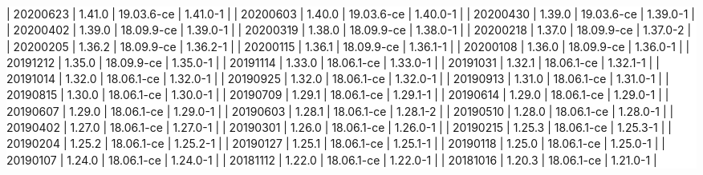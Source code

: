| 20200623 | 1\.41\.0 | 19\.03\.6\-ce | 1\.41\.0\-1 | 
| 20200603 | 1\.40\.0 | 19\.03\.6\-ce | 1\.40\.0\-1 | 
| 20200430 | 1\.39\.0 | 19\.03\.6\-ce | 1\.39\.0\-1 | 
| 20200402 | 1\.39\.0 | 18\.09\.9\-ce | 1\.39\.0\-1 | 
| 20200319 | 1\.38\.0 | 18\.09\.9\-ce | 1\.38\.0\-1 | 
| 20200218 | 1\.37\.0 | 18\.09\.9\-ce | 1\.37\.0\-2 | 
| 20200205 | 1\.36\.2 | 18\.09\.9\-ce | 1\.36\.2\-1 | 
| 20200115 | 1\.36\.1 | 18\.09\.9\-ce | 1\.36\.1\-1 | 
| 20200108 | 1\.36\.0 | 18\.09\.9\-ce | 1\.36\.0\-1 | 
| 20191212 | 1\.35\.0 | 18\.09\.9\-ce | 1\.35\.0\-1 | 
| 20191114 | 1\.33\.0 | 18\.06\.1\-ce | 1\.33\.0\-1 | 
| 20191031 | 1\.32\.1 | 18\.06\.1\-ce | 1\.32\.1\-1 | 
| 20191014 | 1\.32\.0 | 18\.06\.1\-ce | 1\.32\.0\-1 | 
| 20190925 | 1\.32\.0 | 18\.06\.1\-ce | 1\.32\.0\-1 | 
| 20190913 | 1\.31\.0 | 18\.06\.1\-ce | 1\.31\.0\-1 | 
| 20190815 | 1\.30\.0 | 18\.06\.1\-ce | 1\.30\.0\-1 | 
| 20190709 | 1\.29\.1 | 18\.06\.1\-ce | 1\.29\.1\-1 | 
| 20190614 | 1\.29\.0 | 18\.06\.1\-ce | 1\.29\.0\-1 | 
| 20190607 | 1\.29\.0 | 18\.06\.1\-ce | 1\.29\.0\-1 | 
| 20190603 | 1\.28\.1 | 18\.06\.1\-ce | 1\.28\.1\-2 | 
| 20190510 | 1\.28\.0 | 18\.06\.1\-ce | 1\.28\.0\-1 | 
| 20190402 | 1\.27\.0 | 18\.06\.1\-ce | 1\.27\.0\-1 | 
| 20190301 | 1\.26\.0 | 18\.06\.1\-ce | 1\.26\.0\-1 | 
| 20190215 | 1\.25\.3 | 18\.06\.1\-ce | 1\.25\.3\-1 | 
| 20190204 | 1\.25\.2 | 18\.06\.1\-ce | 1\.25\.2\-1 | 
| 20190127 | 1\.25\.1 | 18\.06\.1\-ce | 1\.25\.1\-1 | 
| 20190118 | 1\.25\.0 | 18\.06\.1\-ce | 1\.25\.0\-1 | 
| 20190107 | 1\.24\.0 | 18\.06\.1\-ce | 1\.24\.0\-1 | 
| 20181112 | 1\.22\.0 | 18\.06\.1\-ce | 1\.22\.0\-1 | 
| 20181016 | 1\.20\.3 | 18\.06\.1\-ce | 1\.21\.0\-1 | 
